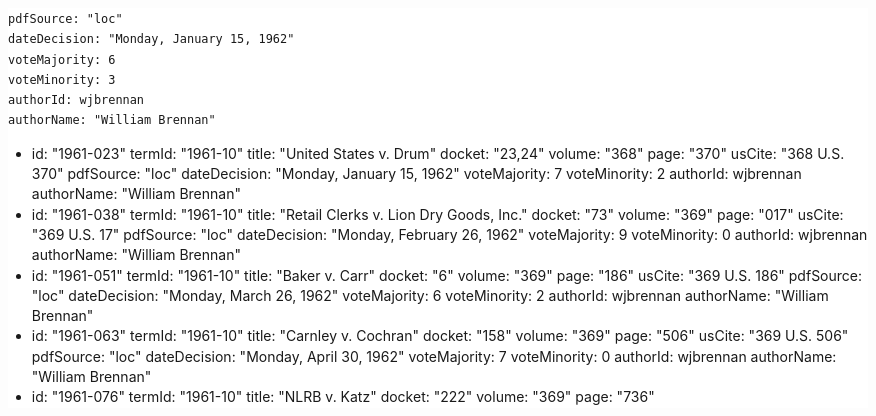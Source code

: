     pdfSource: "loc"
    dateDecision: "Monday, January 15, 1962"
    voteMajority: 6
    voteMinority: 3
    authorId: wjbrennan
    authorName: "William Brennan"
  - id: "1961-023"
    termId: "1961-10"
    title: "United States v. Drum"
    docket: "23,24"
    volume: "368"
    page: "370"
    usCite: "368 U.S. 370"
    pdfSource: "loc"
    dateDecision: "Monday, January 15, 1962"
    voteMajority: 7
    voteMinority: 2
    authorId: wjbrennan
    authorName: "William Brennan"
  - id: "1961-038"
    termId: "1961-10"
    title: "Retail Clerks v. Lion Dry Goods, Inc."
    docket: "73"
    volume: "369"
    page: "017"
    usCite: "369 U.S. 17"
    pdfSource: "loc"
    dateDecision: "Monday, February 26, 1962"
    voteMajority: 9
    voteMinority: 0
    authorId: wjbrennan
    authorName: "William Brennan"
  - id: "1961-051"
    termId: "1961-10"
    title: "Baker v. Carr"
    docket: "6"
    volume: "369"
    page: "186"
    usCite: "369 U.S. 186"
    pdfSource: "loc"
    dateDecision: "Monday, March 26, 1962"
    voteMajority: 6
    voteMinority: 2
    authorId: wjbrennan
    authorName: "William Brennan"
  - id: "1961-063"
    termId: "1961-10"
    title: "Carnley v. Cochran"
    docket: "158"
    volume: "369"
    page: "506"
    usCite: "369 U.S. 506"
    pdfSource: "loc"
    dateDecision: "Monday, April 30, 1962"
    voteMajority: 7
    voteMinority: 0
    authorId: wjbrennan
    authorName: "William Brennan"
  - id: "1961-076"
    termId: "1961-10"
    title: "NLRB v. Katz"
    docket: "222"
    volume: "369"
    page: "736"